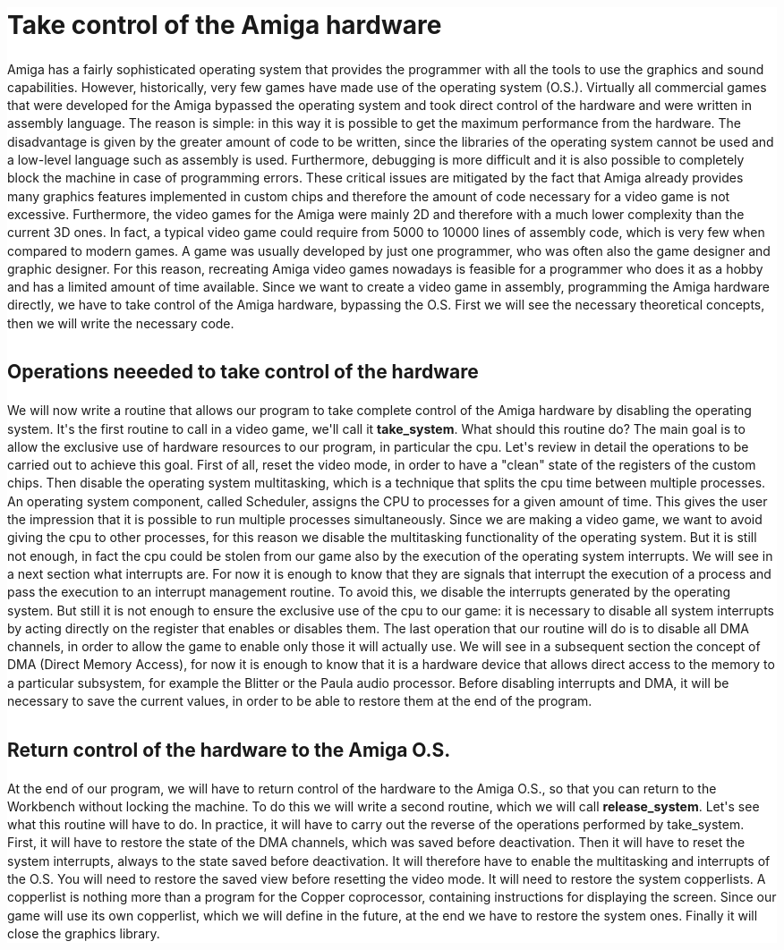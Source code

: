 # Take control of the Amiga hardware
Amiga has a fairly sophisticated operating system that provides the programmer with all the tools to use the graphics and sound capabilities. However, historically, very few games have made use of the operating system (O.S.). Virtually all commercial games that were developed for the Amiga bypassed the operating system and took direct control of the hardware and were written in assembly language. The reason is simple: in this way it is possible to get the maximum performance from the hardware. The disadvantage is given by the greater amount of code to be written, since the libraries of the operating system cannot be used and a low-level language such as assembly is used. Furthermore, debugging is more difficult and it is also possible to completely block the machine in case of programming errors. These critical issues are mitigated by the fact that Amiga already provides many graphics features implemented in custom chips and therefore the amount of code necessary for a video game is not excessive. Furthermore, the video games for the Amiga were mainly 2D and therefore with a much lower complexity than the current 3D ones. In fact, a typical video game could require from 5000 to 10000 lines of assembly code, which is very few when compared to modern games. A game was usually developed by just one programmer, who was often also the game designer and graphic designer. For this reason, recreating Amiga video games nowadays is feasible for a programmer who does it as a hobby and has a limited amount of time available. Since we want to create a video game in assembly, programming the Amiga hardware directly, we have to take control of the Amiga hardware, bypassing the O.S. First we will see the necessary theoretical concepts, then we will write the necessary code.

## Operations neeeded to take control of the hardware
We will now write a routine that allows our program to take complete control of the Amiga hardware by disabling the operating system. It's the first routine to call in a video game, we'll call it **take_system**. What should this routine do? The main goal is to allow the exclusive use of hardware resources to our program, in particular the cpu. Let's review in detail the operations to be carried out to achieve this goal. First of all, reset the video mode, in order to have a "clean" state of the registers of the custom chips. Then disable the operating system multitasking, which is a technique that splits the cpu time between multiple processes. An operating system component, called Scheduler, assigns the CPU to processes for a given amount of time. This gives the user the impression that it is possible to run multiple processes simultaneously. Since we are making a video game, we want to avoid giving the cpu to other processes, for this reason we disable the multitasking functionality of the operating system. But it is still not enough, in fact the cpu could be stolen from our game also by the execution of the operating system interrupts. We will see in a next section what interrupts are. For now it is enough to know that they are signals that interrupt the execution of a process and pass the execution to an interrupt management routine. To avoid this, we disable the interrupts generated by the operating system. But still it is not enough to ensure the exclusive use of the cpu to our game: it is necessary to disable all system interrupts by acting directly on the register that enables or disables them. The last operation that our routine will do is to disable all DMA channels, in order to allow the game to enable only those it will actually use. We will see in a subsequent section the concept of DMA (Direct Memory Access), for now it is enough to know that it is a hardware device that allows direct access to the memory to a particular subsystem, for example the Blitter or the Paula audio processor. Before disabling interrupts and DMA, it will be necessary to save the current values, in order to be able to restore them at the end of the program.

## Return control of the hardware to the Amiga O.S.
At the end of our program, we will have to return control of the hardware to the Amiga O.S., so that you can return to the Workbench without locking the machine. To do this we will write a second routine, which we will call **release_system**. Let's see what this routine will have to do. In practice, it will have to carry out the reverse of the operations performed by take_system. First, it will have to restore the state of the DMA channels, which was saved before deactivation. Then it will have to reset the system interrupts, always to the state saved before deactivation. It will therefore have to enable the multitasking and interrupts of the O.S. You will need to restore the saved view before resetting the video mode. It will need to restore the system copperlists. A copperlist is nothing more than a program for the Copper coprocessor, containing instructions for displaying the screen. Since our game will use its own copperlist, which we will define in the future, at the end we have to restore the system ones. Finally it will close the graphics library.
